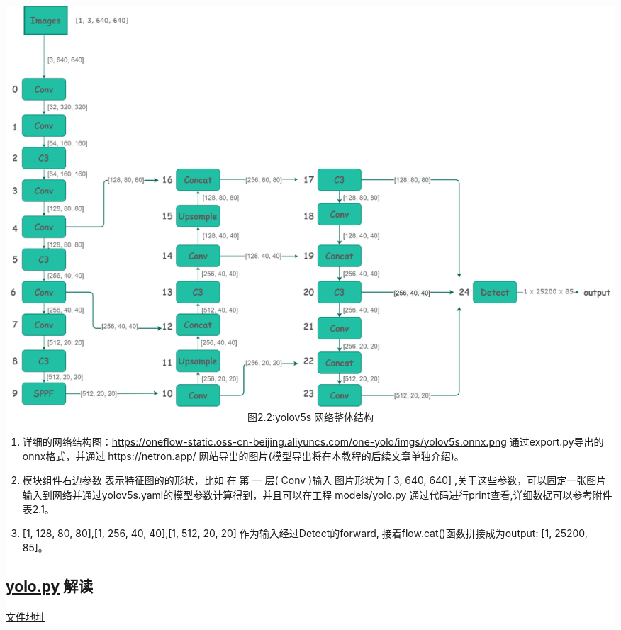 <p align="center">
  

  <img src = "./yolov5_network_structure_analysis_imgs/yolovs网络结构模型.drawio.png">
  <caption> <u>图2.2</u>:yolov5s 网络整体结构 <br> </caption>
</p>

1. 详细的网络结构图：https://oneflow-static.oss-cn-beijing.aliyuncs.com/one-yolo/imgs/yolov5s.onnx.png 
通过export.py导出的onnx格式，并通过 https://netron.app/ 网站导出的图片(模型导出将在本教程的后续文章单独介绍)。


2. 模块组件右边参数 表示特征图的的形状，比如 在 第 一 层( Conv )输入 图片形状为 [ 3, 640, 640] ,关于这些参数，可以固定一张图片输入到网络并通过[yolov5s.yaml](https://github.com/Oneflow-Inc/one-yolov5/blob/main/models/yolov5s.yaml)的模型参数计算得到，并且可以在工程 models/[yolo.py](https://github.com/Oneflow-Inc/one-yolov5/blob/main/models/yolo.py) 通过代码进行print查看,详细数据可以参考附件表2.1。

3. [1, 128, 80, 80],[1, 256, 40, 40],[1, 512, 20, 20] 作为输入经过Detect的forward, 接着flow.cat()函数拼接成为output: [1, 25200, 85]。

## [yolo.py](https://github.com/Oneflow-Inc/one-yolov5/blob/main/models/yolo.py) 解读

[文件地址](https://github.com/Oneflow-Inc/one-yolov5/blob/main/models/[yolo.py](https://github.com/Oneflow-Inc/one-yolov5/blob/main/models/yolo.py))
